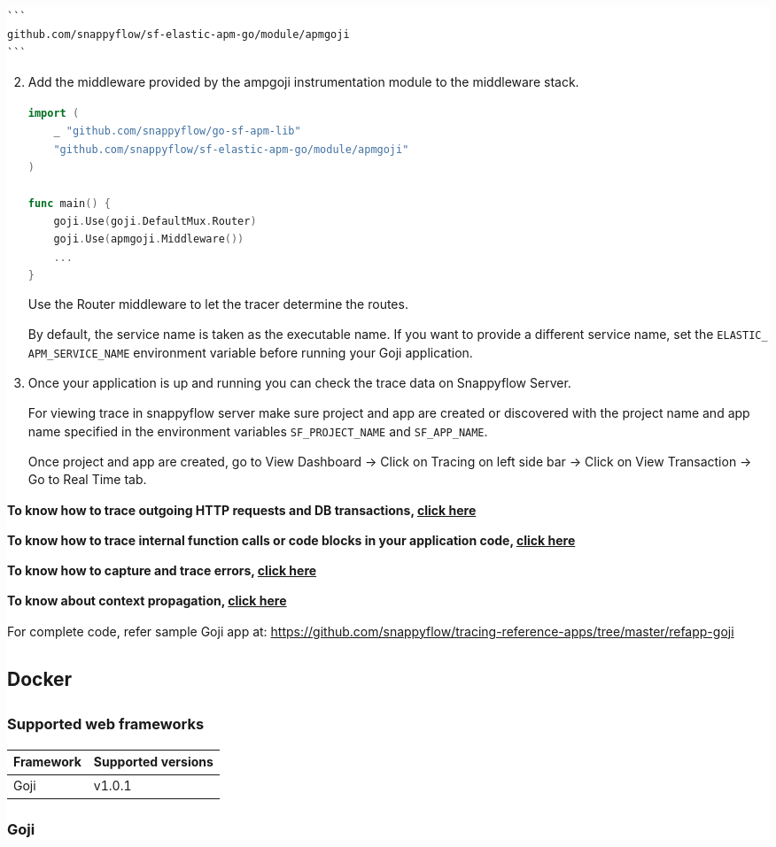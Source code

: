     ```
    github.com/snappyflow/sf-elastic-apm-go/module/apmgoji
    ```

2. Add the middleware provided by the ampgoji instrumentation module to the middleware stack.

    ```go
    import (
        _ "github.com/snappyflow/go-sf-apm-lib"
        "github.com/snappyflow/sf-elastic-apm-go/module/apmgoji"
    )

    func main() {
        goji.Use(goji.DefaultMux.Router)
        goji.Use(apmgoji.Middleware())
        ...
    }
    ```

    Use the Router middleware to let the tracer determine the routes.

    By default, the service name is taken as the executable name. If you want to provide a different service name, set the `ELASTIC_APM_SERVICE_NAME` environment variable before running your Goji application.

3. Once your application is up and running you can check the trace data on Snappyflow Server.

    For viewing trace in snappyflow server make sure project and app are created or discovered with the project name and app name specified in the environment variables `SF_PROJECT_NAME` and `SF_APP_NAME`.

    Once project and app are created, go to View Dashboard -> Click on Tracing on left side bar -> Click on View Transaction -> Go to Real Time tab.

**To know how to trace outgoing HTTP requests and DB transactions, [click here](#outgoing-http-requests-and-db-transactions)**

**To know how to trace internal function calls or code blocks in your application code, [click here](#custom-instrumentation)**

**To know how to capture and trace errors, [click here](#tracing-errors)**

**To know about context propagation, [click here](#context-propagation)**

For complete code, refer sample Goji app at: https://github.com/snappyflow/tracing-reference-apps/tree/master/refapp-goji


## Docker

### Supported web frameworks

| **Framework** | **Supported versions**       |
| ------------- | ---------------------------- |
| Goji          | v1.0.1                       |

### **Goji**
